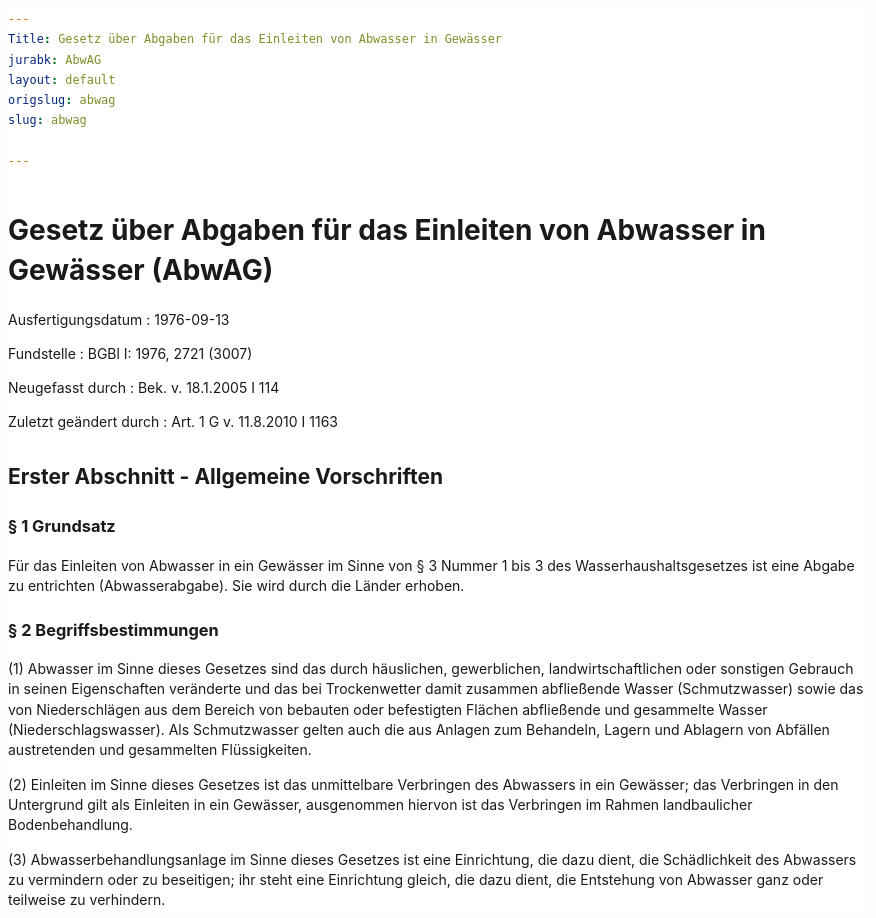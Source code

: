```yaml
---
Title: Gesetz über Abgaben für das Einleiten von Abwasser in Gewässer
jurabk: AbwAG
layout: default
origslug: abwag
slug: abwag

---
```


# Gesetz über Abgaben für das Einleiten von Abwasser in Gewässer (AbwAG)

Ausfertigungsdatum
:   1976-09-13

Fundstelle
:   BGBl I: 1976, 2721 (3007)

Neugefasst durch
:   Bek. v. 18.1.2005 I 114

Zuletzt geändert durch
:   Art. 1 G v. 11.8.2010 I 1163

## Erster Abschnitt - Allgemeine Vorschriften

### § 1 Grundsatz

Für das Einleiten von Abwasser in ein Gewässer im Sinne von § 3 Nummer
1 bis 3 des Wasserhaushaltsgesetzes ist eine Abgabe zu entrichten
(Abwasserabgabe). Sie wird durch die Länder erhoben.

### § 2 Begriffsbestimmungen

(1) Abwasser im Sinne dieses Gesetzes sind das durch häuslichen,
gewerblichen, landwirtschaftlichen oder sonstigen Gebrauch in seinen
Eigenschaften veränderte und das bei Trockenwetter damit zusammen
abfließende Wasser (Schmutzwasser) sowie das von Niederschlägen aus
dem Bereich von bebauten oder befestigten Flächen abfließende und
gesammelte Wasser (Niederschlagswasser). Als Schmutzwasser gelten auch
die aus Anlagen zum Behandeln, Lagern und Ablagern von Abfällen
austretenden und gesammelten Flüssigkeiten.

(2) Einleiten im Sinne dieses Gesetzes ist das unmittelbare Verbringen
des Abwassers in ein Gewässer; das Verbringen in den Untergrund gilt
als Einleiten in ein Gewässer, ausgenommen hiervon ist das Verbringen
im Rahmen landbaulicher Bodenbehandlung.

(3) Abwasserbehandlungsanlage im Sinne dieses Gesetzes ist eine
Einrichtung, die dazu dient, die Schädlichkeit des Abwassers zu
vermindern oder zu beseitigen; ihr steht eine Einrichtung gleich, die
dazu dient, die Entstehung von Abwasser ganz oder teilweise zu
verhindern.
